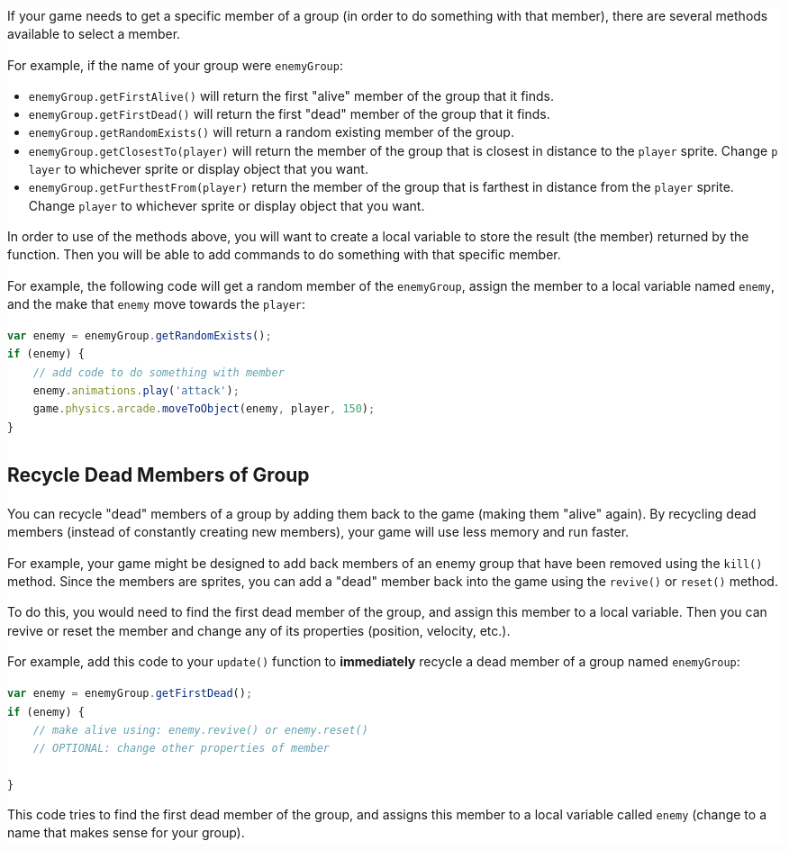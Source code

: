 If your game needs to get a specific member of a group \(in order to do something with that member\), there are several methods available to select a member.

For example, if the name of your group were `enemyGroup`:

* `enemyGroup.getFirstAlive()` will return the first "alive" member of the group that it finds.
* `enemyGroup.getFirstDead()` will return the first "dead" member of the group that it finds.
* `enemyGroup.getRandomExists()` will return a random existing member of the group.
* `enemyGroup.getClosestTo(player)` will return the member of the group that is closest in distance to the `player` sprite. Change `player` to whichever sprite or display object that you want.
* `enemyGroup.getFurthestFrom(player)` return the member of the group that is farthest in distance from the `player` sprite. Change `player` to whichever sprite or display object that you want.

In order to use of the methods above, you will want to create a local variable to store the result \(the member\) returned by the function. Then you will be able to add commands to do something with that specific member.

For example, the following code will get a random member of the `enemyGroup`, assign the member to a local variable named `enemy`, and the make that `enemy` move towards the `player`:

```javascript
var enemy = enemyGroup.getRandomExists();
if (enemy) {
    // add code to do something with member
    enemy.animations.play('attack');
    game.physics.arcade.moveToObject(enemy, player, 150);
}
```

## Recycle Dead Members of Group

You can recycle "dead" members of a group by adding them back to the game \(making them "alive" again\). By recycling dead members \(instead of constantly creating new members\), your game will use less memory and run faster.

For example, your game might be designed to add back members of an enemy group that have been removed using the `kill()` method. Since the members are sprites, you can add a "dead" member back into the game using the `revive()` or `reset()` method.

To do this, you would need to find the first dead member of the group, and assign this member to a local variable. Then you can revive or reset the member and change any of its properties \(position, velocity, etc.\).

For example, add this code to your `update()` function to **immediately** recycle a dead member of a group named `enemyGroup`:

```javascript
var enemy = enemyGroup.getFirstDead();
if (enemy) {
    // make alive using: enemy.revive() or enemy.reset()
    // OPTIONAL: change other properties of member

}
```

This code tries to find the first dead member of the group, and assigns this member to a local variable called `enemy` \(change to a name that makes sense for your group\).
